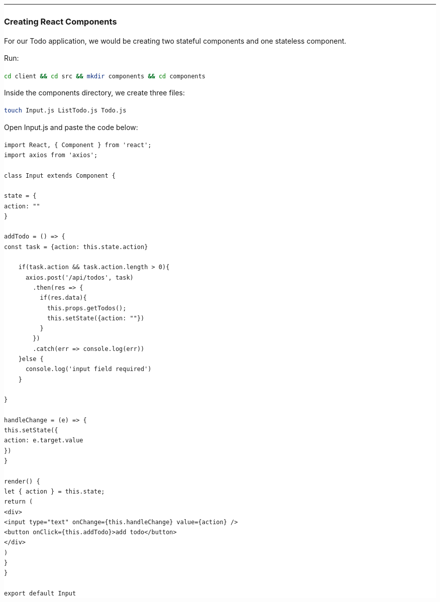 
---

### Creating React Components
For our Todo application, we would be creating two stateful components and one stateless component.


Run:

```bash
cd client && cd src && mkdir components && cd components
```
Inside the components directory, we create three  files:
```bash
touch Input.js ListTodo.js Todo.js
```

Open Input.js and paste the code below:

```vim
import React, { Component } from 'react';
import axios from 'axios';

class Input extends Component {

state = {
action: ""
}

addTodo = () => {
const task = {action: this.state.action}

    if(task.action && task.action.length > 0){
      axios.post('/api/todos', task)
        .then(res => {
          if(res.data){
            this.props.getTodos();
            this.setState({action: ""})
          }
        })
        .catch(err => console.log(err))
    }else {
      console.log('input field required')
    }

}

handleChange = (e) => {
this.setState({
action: e.target.value
})
}

render() {
let { action } = this.state;
return (
<div>
<input type="text" onChange={this.handleChange} value={action} />
<button onClick={this.addTodo}>add todo</button>
</div>
)
}
}

export default Input
```
